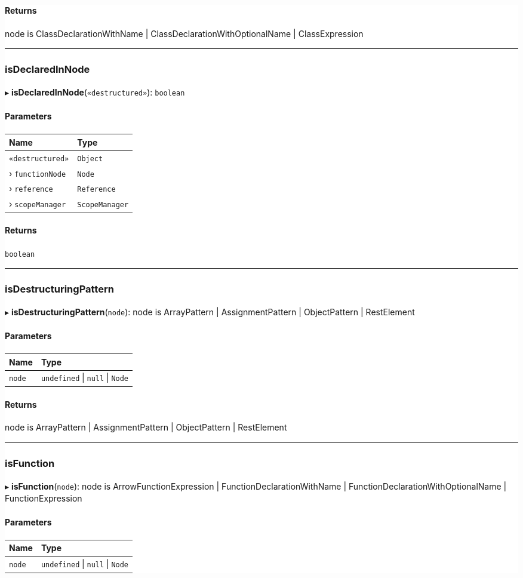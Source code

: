 #### Returns

node is ClassDeclarationWithName \| ClassDeclarationWithOptionalName \| ClassExpression

---

### isDeclaredInNode

▸ **isDeclaredInNode**(`«destructured»`): `boolean`

#### Parameters

| Name             | Type           |
| :--------------- | :------------- |
| `«destructured»` | `Object`       |
| › `functionNode` | `Node`         |
| › `reference`    | `Reference`    |
| › `scopeManager` | `ScopeManager` |

#### Returns

`boolean`

---

### isDestructuringPattern

▸ **isDestructuringPattern**(`node`): node is ArrayPattern \| AssignmentPattern \| ObjectPattern \| RestElement

#### Parameters

| Name   | Type                            |
| :----- | :------------------------------ |
| `node` | `undefined` \| `null` \| `Node` |

#### Returns

node is ArrayPattern \| AssignmentPattern \| ObjectPattern \| RestElement

---

### isFunction

▸ **isFunction**(`node`): node is ArrowFunctionExpression \| FunctionDeclarationWithName \| FunctionDeclarationWithOptionalName \| FunctionExpression

#### Parameters

| Name   | Type                            |
| :----- | :------------------------------ |
| `node` | `undefined` \| `null` \| `Node` |
